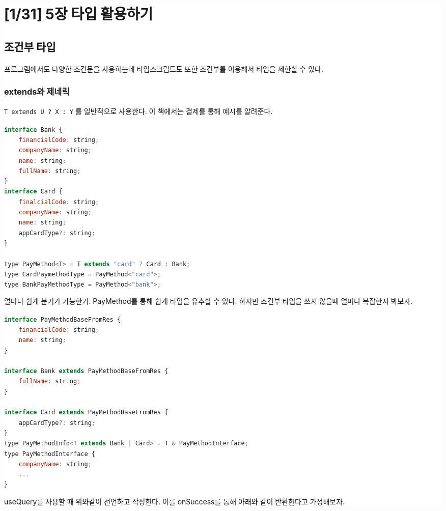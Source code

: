 # [1/31] 5장 타입 활용하기

## 조건부 타입

프로그램에서도 다양한 조건문을 사용하는데 타입스크립트도 또한 조건부를 이용해서 타입을 제한할 수 있다.

### extends와 제네릭

`T extends U ? X : Y` 를 일반적으로 사용한다. 이 책에서는 결제를 통해 예시를 알려준다.

```jsx
interface Bank {
	financialCode: string;
	companyName: string;
	name: string;
	fullName: string;
}
interface Card {
	finalcialCode: string;
	companyName: string;
	name: string;
	appCardType?: string;
}

type PayMethod<T> = T extends "card" ? Card : Bank;
type CardPaymethodType = PayMethod<"card">;
type BankPayMethodType = PayMethod<"bank">;
```

얼마나 쉽게 분기가 가능한가. PayMethod를 통해 쉽게 타입을 유추할 수 있다. 하지만 조건부 타입을 쓰지 않을때 얼마나 복잡한지 봐보자.

```jsx
interface PayMethodBaseFromRes {
	financialCode: string;
	name: string;
}

interface Bank extends PayMethodBaseFromRes {
	fullName: string;
}

interface Card extends PayMethodBaseFromRes {
	appCardType?: string;
}
type PayMethodInfo<T extends Bank | Card> = T & PayMethodInterface;
type PayMethodInterface {
	companyName: string;
	...
}
```

useQuery를 사용할 때 위와같이 선언하고 작성한다. 이를 onSuccess를 통해 아래와 같이 반환한다고 가정해보자.
